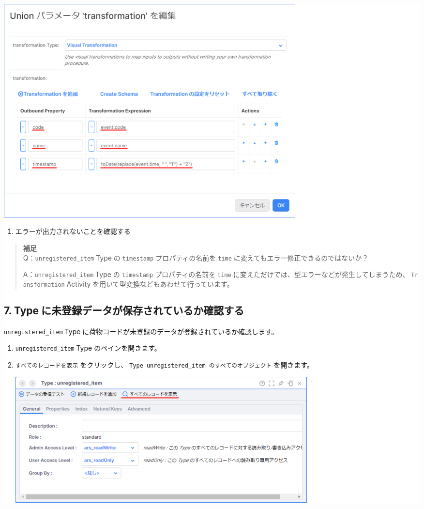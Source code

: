    ![app_savetotype_05.png](./imgs/app_savetotype_05.png)

1. エラーが出力されないことを確認する

> **補足**  
> Q：`unregistered_item` Type の `timestamp` プロパティの名前を `time` に変えてもエラー修正できるのではないか？  
>
> A：`unregistered_item` Type の `timestamp` プロパティの名前を `time` に変えただけでは、型エラーなどが発生してしまうため、 `Transformation` Activity を用いて型変換などもあわせて行っています。  

## 7. Type に未登録データが保存されているか確認する

`unregistered_item` Type に荷物コードが未登録のデータが登録されているか確認します。

1. `unregistered_item` Type のペインを開きます。

1. `すべてのレコードを表示` をクリックし、 `Type unregistered_item のすべてのオブジェクト` を開きます。

   ![type_view_01.png](./imgs/type_view_01.png)
